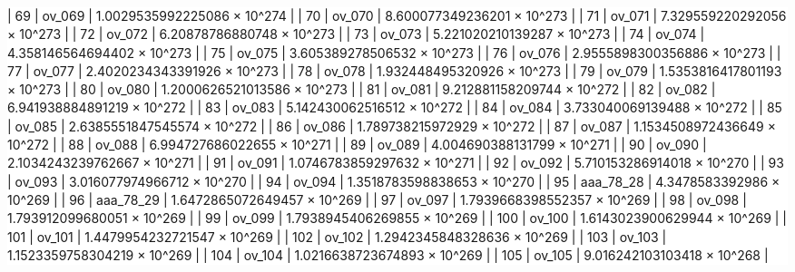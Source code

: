 | 69 | ov_069 | 1.0029535992225086 × 10^274 |
| 70 | ov_070 | 8.600077349236201 × 10^273 |
| 71 | ov_071 | 7.329559220292056 × 10^273 |
| 72 | ov_072 | 6.20878786880748 × 10^273 |
| 73 | ov_073 | 5.221020210139287 × 10^273 |
| 74 | ov_074 | 4.358146564694402 × 10^273 |
| 75 | ov_075 | 3.605389278506532 × 10^273 |
| 76 | ov_076 | 2.9555898300356886 × 10^273 |
| 77 | ov_077 | 2.4020234343391926 × 10^273 |
| 78 | ov_078 | 1.932448495320926 × 10^273 |
| 79 | ov_079 | 1.5353816417801193 × 10^273 |
| 80 | ov_080 | 1.2000626521013586 × 10^273 |
| 81 | ov_081 | 9.212881158209744 × 10^272 |
| 82 | ov_082 | 6.941938884891219 × 10^272 |
| 83 | ov_083 | 5.142430062516512 × 10^272 |
| 84 | ov_084 | 3.733040069139488 × 10^272 |
| 85 | ov_085 | 2.6385551847545574 × 10^272 |
| 86 | ov_086 | 1.789738215972929 × 10^272 |
| 87 | ov_087 | 1.1534508972436649 × 10^272 |
| 88 | ov_088 | 6.994727686022655 × 10^271 |
| 89 | ov_089 | 4.004690388131799 × 10^271 |
| 90 | ov_090 | 2.1034243239762667 × 10^271 |
| 91 | ov_091 | 1.0746783859297632 × 10^271 |
| 92 | ov_092 | 5.710153286914018 × 10^270 |
| 93 | ov_093 | 3.016077974966712 × 10^270 |
| 94 | ov_094 | 1.3518783598838653 × 10^270 |
| 95 | aaa_78_28 | 4.3478583392986 × 10^269 |
| 96 | aaa_78_29 | 1.6472865072649457 × 10^269 |
| 97 | ov_097 | 1.7939668398552357 × 10^269 |
| 98 | ov_098 | 1.793912099680051 × 10^269 |
| 99 | ov_099 | 1.7938945406269855 × 10^269 |
| 100 | ov_100 | 1.6143023900629944 × 10^269 |
| 101 | ov_101 | 1.4479954232721547 × 10^269 |
| 102 | ov_102 | 1.2942345848328636 × 10^269 |
| 103 | ov_103 | 1.1523359758304219 × 10^269 |
| 104 | ov_104 | 1.0216638723674893 × 10^269 |
| 105 | ov_105 | 9.016242103103418 × 10^268 |